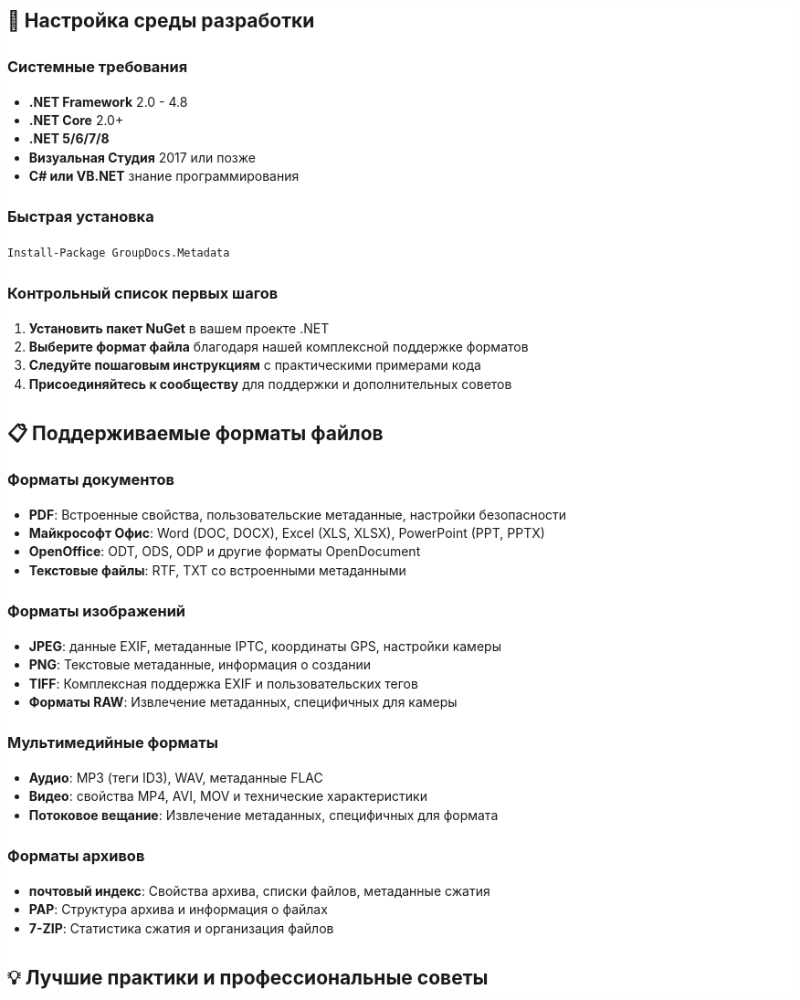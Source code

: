 
## 🔧 Настройка среды разработки

### **Системные требования**
- **.NET Framework** 2.0 - 4.8
- **.NET Core** 2.0+  
- **.NET 5/6/7/8**
- **Визуальная Студия** 2017 или позже
- **C# или VB.NET** знание программирования

### **Быстрая установка**
```bash
Install-Package GroupDocs.Metadata
```

### **Контрольный список первых шагов**
1. **Установить пакет NuGet** в вашем проекте .NET
2. **Выберите формат файла** благодаря нашей комплексной поддержке форматов
3. **Следуйте пошаговым инструкциям** с практическими примерами кода
4. **Присоединяйтесь к сообществу** для поддержки и дополнительных советов


## 📋 Поддерживаемые форматы файлов

### **Форматы документов**
- **PDF**: Встроенные свойства, пользовательские метаданные, настройки безопасности
- **Майкрософт Офис**: Word (DOC, DOCX), Excel (XLS, XLSX), PowerPoint (PPT, PPTX)
- **OpenOffice**: ODT, ODS, ODP и другие форматы OpenDocument
- **Текстовые файлы**: RTF, TXT со встроенными метаданными

### **Форматы изображений**
- **JPEG**: данные EXIF, метаданные IPTC, координаты GPS, настройки камеры
- **PNG**: Текстовые метаданные, информация о создании
- **TIFF**: Комплексная поддержка EXIF и пользовательских тегов
- **Форматы RAW**: Извлечение метаданных, специфичных для камеры

### **Мультимедийные форматы**
- **Аудио**: MP3 (теги ID3), WAV, метаданные FLAC
- **Видео**: свойства MP4, AVI, MOV и технические характеристики
- **Потоковое вещание**: Извлечение метаданных, специфичных для формата

### **Форматы архивов**
- **почтовый индекс**: Свойства архива, списки файлов, метаданные сжатия
- **РАР**: Структура архива и информация о файлах
- **7-ZIP**: Статистика сжатия и организация файлов


## 💡 Лучшие практики и профессиональные советы
